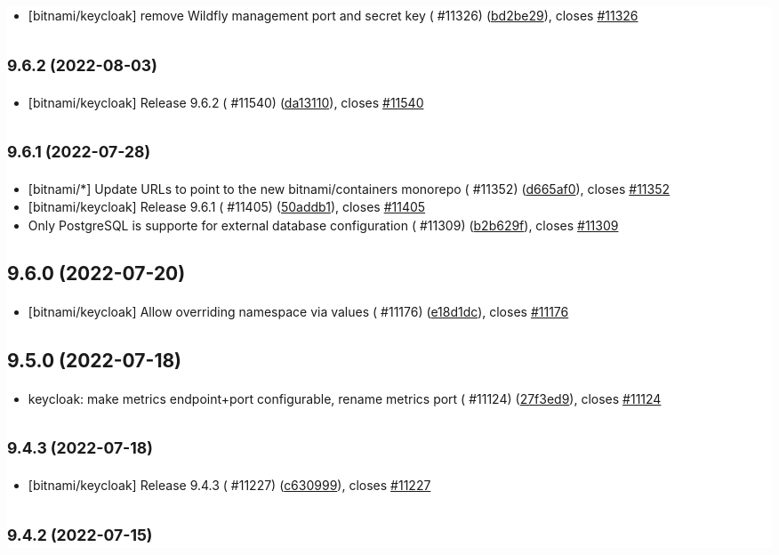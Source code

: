 * [bitnami/keycloak] remove Wildfly management port and secret key (
  #11326) ([bd2be29](https://github.com/bitnami/charts/commit/bd2be294519243bda4fae8856181759878ba9212)),
  closes [#11326](https://github.com/bitnami/charts/issues/11326)

## <small>9.6.2 (2022-08-03)</small>

* [bitnami/keycloak] Release 9.6.2 (
  #11540) ([da13110](https://github.com/bitnami/charts/commit/da1311018a64b0feec4d62308d6d0b02d3f0f830)),
  closes [#11540](https://github.com/bitnami/charts/issues/11540)

## <small>9.6.1 (2022-07-28)</small>

* [bitnami/*] Update URLs to point to the new bitnami/containers monorepo (
  #11352) ([d665af0](https://github.com/bitnami/charts/commit/d665af0c708846192d8d5fb2f5f9ea65dd464ab0)),
  closes [#11352](https://github.com/bitnami/charts/issues/11352)
* [bitnami/keycloak] Release 9.6.1 (
  #11405) ([50addb1](https://github.com/bitnami/charts/commit/50addb19cf4f6963feafc3aa4bae665cdab697d8)),
  closes [#11405](https://github.com/bitnami/charts/issues/11405)
* Only PostgreSQL is supporte for external database configuration (
  #11309) ([b2b629f](https://github.com/bitnami/charts/commit/b2b629fb3a454cecf3bf882b4025e0bc6d6b6f4b)),
  closes [#11309](https://github.com/bitnami/charts/issues/11309)

## 9.6.0 (2022-07-20)

* [bitnami/keycloak] Allow overriding namespace via values  (
  #11176) ([e18d1dc](https://github.com/bitnami/charts/commit/e18d1dc2411a0d4dd02329bcd0288e0cb8dc1317)),
  closes [#11176](https://github.com/bitnami/charts/issues/11176)

## 9.5.0 (2022-07-18)

* keycloak: make metrics endpoint+port configurable, rename metrics port (
  #11124) ([27f3ed9](https://github.com/bitnami/charts/commit/27f3ed9dc81f0ceab1d36dbfcbf9417152dbea30)),
  closes [#11124](https://github.com/bitnami/charts/issues/11124)

## <small>9.4.3 (2022-07-18)</small>

* [bitnami/keycloak] Release 9.4.3 (
  #11227) ([c630999](https://github.com/bitnami/charts/commit/c630999f7cb1861a28bb05f2ae39414601697439)),
  closes [#11227](https://github.com/bitnami/charts/issues/11227)

## <small>9.4.2 (2022-07-15)</small>
